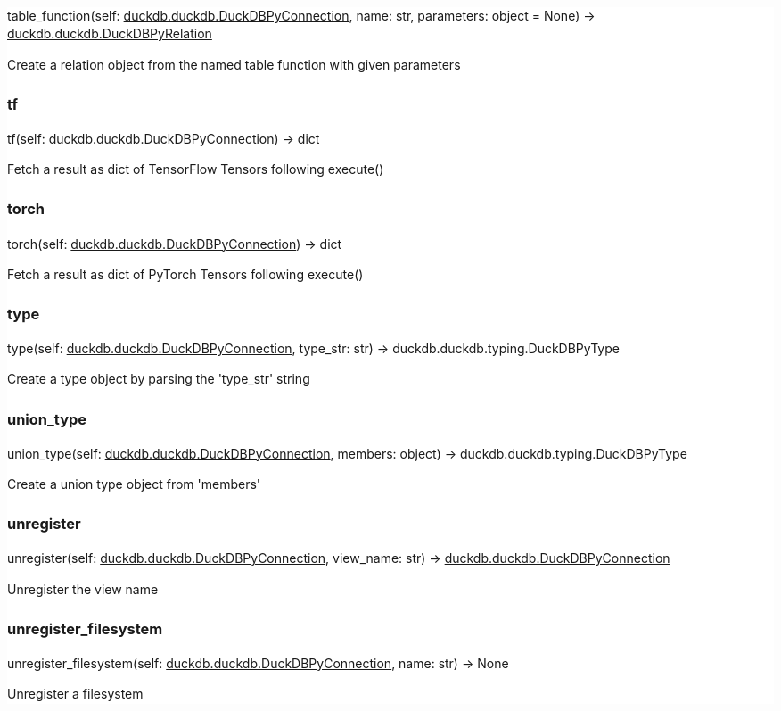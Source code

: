 table_function(self: [duckdb.duckdb.DuckDBPyConnection](#duckdbpyconnection), name: str, parameters: object = None) -> [duckdb.duckdb.DuckDBPyRelation](#duckdbpyrelation)

Create a relation object from the named table function with given parameters




### tf

tf(self: [duckdb.duckdb.DuckDBPyConnection](#duckdbpyconnection)) -> dict

Fetch a result as dict of TensorFlow Tensors following execute()




### torch

torch(self: [duckdb.duckdb.DuckDBPyConnection](#duckdbpyconnection)) -> dict

Fetch a result as dict of PyTorch Tensors following execute()




### type

type(self: [duckdb.duckdb.DuckDBPyConnection](#duckdbpyconnection), type_str: str) -> duckdb.duckdb.typing.DuckDBPyType

Create a type object by parsing the 'type_str' string




### union_type

union_type(self: [duckdb.duckdb.DuckDBPyConnection](#duckdbpyconnection), members: object) -> duckdb.duckdb.typing.DuckDBPyType

Create a union type object from 'members'




### unregister

unregister(self: [duckdb.duckdb.DuckDBPyConnection](#duckdbpyconnection), view_name: str) -> [duckdb.duckdb.DuckDBPyConnection](#duckdbpyconnection)

Unregister the view name




### unregister_filesystem

unregister_filesystem(self: [duckdb.duckdb.DuckDBPyConnection](#duckdbpyconnection), name: str) -> None

Unregister a filesystem

